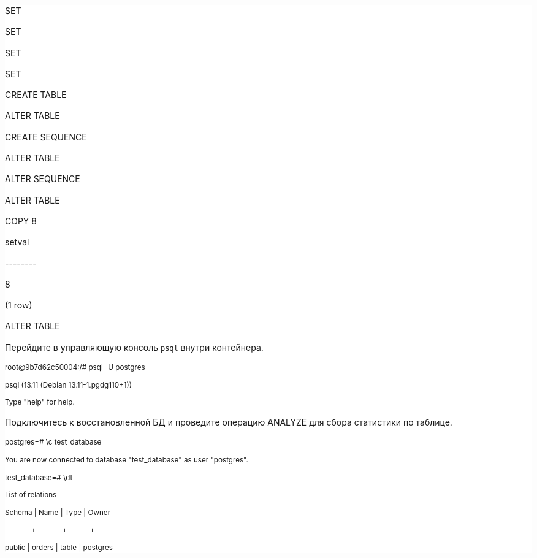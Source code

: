 SET
  
SET
  
SET
  
SET
  
CREATE TABLE
  
ALTER TABLE
  
CREATE SEQUENCE
  
ALTER TABLE
  
ALTER SEQUENCE
  
ALTER TABLE
  
COPY 8
  
 setval
  
*--------*
  
  
8
  
(1 row)
  

ALTER TABLE


</sub>

Перейдите в управляющую консоль `psql` внутри контейнера.

<sub>

root@9b7d62c50004:/# psql -U postgres
  
psql (13.11 (Debian 13.11-1.pgdg110+1))
  
Type "help" for help.

  </sub>

Подключитесь к восстановленной БД и проведите операцию ANALYZE для сбора статистики по таблице.

<sub>
  
  postgres=# \c test_database
  
You are now connected to database "test_database" as user "postgres".

test_database=# \dt
  
List of relations
  
 Schema |  Name  | Type  |  Owner   
  
--------+--------+-------+----------
  
 public | orders | table | postgres
  